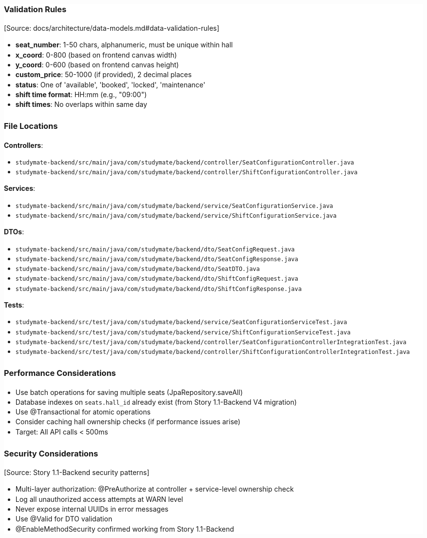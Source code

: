 ### Validation Rules

[Source: docs/architecture/data-models.md#data-validation-rules]

- **seat_number**: 1-50 chars, alphanumeric, must be unique within hall
- **x_coord**: 0-800 (based on frontend canvas width)
- **y_coord**: 0-600 (based on frontend canvas height)
- **custom_price**: 50-1000 (if provided), 2 decimal places
- **status**: One of 'available', 'booked', 'locked', 'maintenance'
- **shift time format**: HH:mm (e.g., "09:00")
- **shift times**: No overlaps within same day

### File Locations

**Controllers**:
- `studymate-backend/src/main/java/com/studymate/backend/controller/SeatConfigurationController.java`
- `studymate-backend/src/main/java/com/studymate/backend/controller/ShiftConfigurationController.java`

**Services**:
- `studymate-backend/src/main/java/com/studymate/backend/service/SeatConfigurationService.java`
- `studymate-backend/src/main/java/com/studymate/backend/service/ShiftConfigurationService.java`

**DTOs**:
- `studymate-backend/src/main/java/com/studymate/backend/dto/SeatConfigRequest.java`
- `studymate-backend/src/main/java/com/studymate/backend/dto/SeatConfigResponse.java`
- `studymate-backend/src/main/java/com/studymate/backend/dto/SeatDTO.java`
- `studymate-backend/src/main/java/com/studymate/backend/dto/ShiftConfigRequest.java`
- `studymate-backend/src/main/java/com/studymate/backend/dto/ShiftConfigResponse.java`

**Tests**:
- `studymate-backend/src/test/java/com/studymate/backend/service/SeatConfigurationServiceTest.java`
- `studymate-backend/src/test/java/com/studymate/backend/service/ShiftConfigurationServiceTest.java`
- `studymate-backend/src/test/java/com/studymate/backend/controller/SeatConfigurationControllerIntegrationTest.java`
- `studymate-backend/src/test/java/com/studymate/backend/controller/ShiftConfigurationControllerIntegrationTest.java`

### Performance Considerations

- Use batch operations for saving multiple seats (JpaRepository.saveAll)
- Database indexes on `seats.hall_id` already exist (from Story 1.1-Backend V4 migration)
- Use @Transactional for atomic operations
- Consider caching hall ownership checks (if performance issues arise)
- Target: All API calls < 500ms

### Security Considerations

[Source: Story 1.1-Backend security patterns]

- Multi-layer authorization: @PreAuthorize at controller + service-level ownership check
- Log all unauthorized access attempts at WARN level
- Never expose internal UUIDs in error messages
- Use @Valid for DTO validation
- @EnableMethodSecurity confirmed working from Story 1.1-Backend
